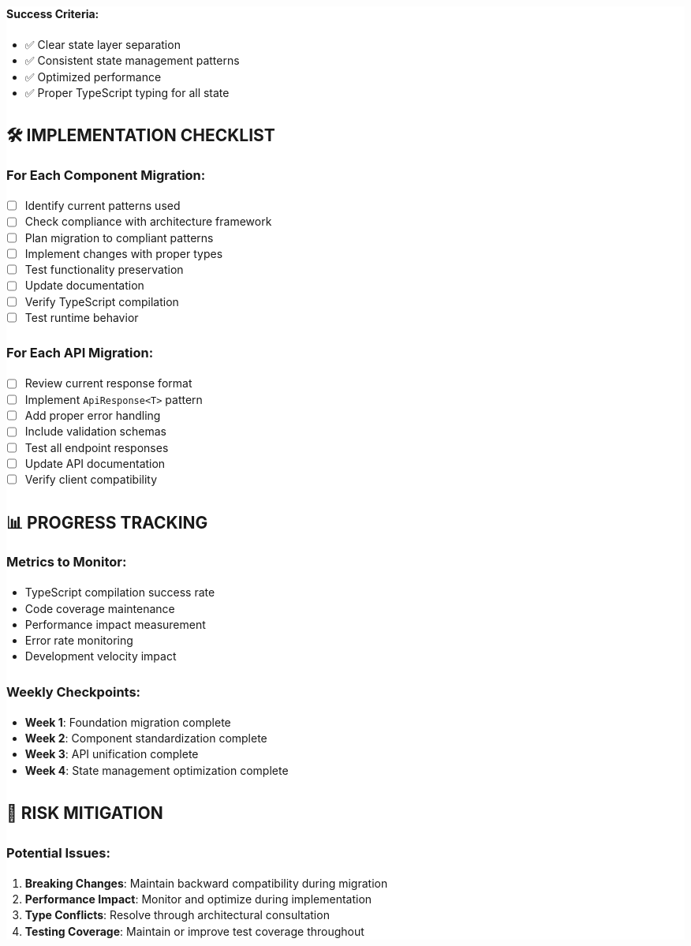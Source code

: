 #### Success Criteria:
- ✅ Clear state layer separation
- ✅ Consistent state management patterns
- ✅ Optimized performance
- ✅ Proper TypeScript typing for all state

## 🛠️ IMPLEMENTATION CHECKLIST

### For Each Component Migration:
- [ ] Identify current patterns used
- [ ] Check compliance with architecture framework
- [ ] Plan migration to compliant patterns
- [ ] Implement changes with proper types
- [ ] Test functionality preservation
- [ ] Update documentation
- [ ] Verify TypeScript compilation
- [ ] Test runtime behavior

### For Each API Migration:
- [ ] Review current response format
- [ ] Implement `ApiResponse<T>` pattern
- [ ] Add proper error handling
- [ ] Include validation schemas
- [ ] Test all endpoint responses
- [ ] Update API documentation
- [ ] Verify client compatibility

## 📊 PROGRESS TRACKING

### Metrics to Monitor:
- TypeScript compilation success rate
- Code coverage maintenance
- Performance impact measurement
- Error rate monitoring
- Development velocity impact

### Weekly Checkpoints:
- **Week 1**: Foundation migration complete
- **Week 2**: Component standardization complete
- **Week 3**: API unification complete
- **Week 4**: State management optimization complete

## 🚨 RISK MITIGATION

### Potential Issues:
1. **Breaking Changes**: Maintain backward compatibility during migration
2. **Performance Impact**: Monitor and optimize during implementation
3. **Type Conflicts**: Resolve through architectural consultation
4. **Testing Coverage**: Maintain or improve test coverage throughout
